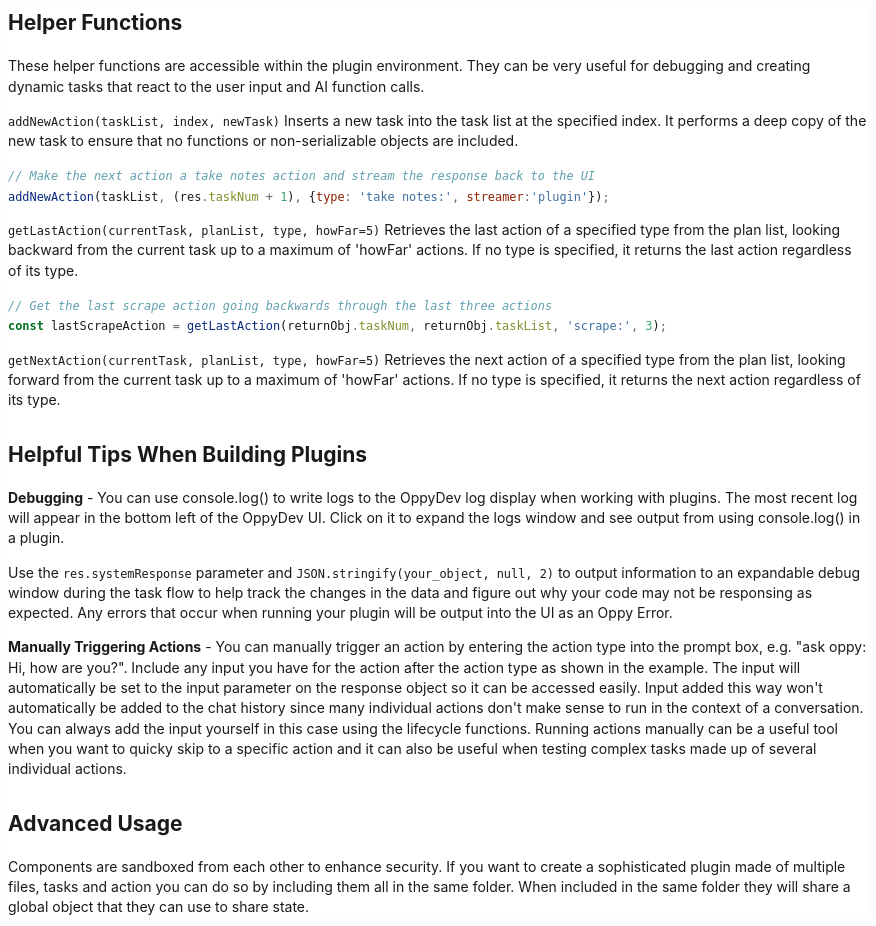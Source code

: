 ## Helper Functions
These helper functions are accessible within the plugin environment. They can be very useful for debugging and creating dynamic tasks that react to the user input and AI function calls.

`addNewAction(taskList, index, newTask)` Inserts a new task into the task list at the specified index. It performs a deep copy of the new task to ensure that no functions or non-serializable objects are included.
``` javascript
// Make the next action a take notes action and stream the response back to the UI
addNewAction(taskList, (res.taskNum + 1), {type: 'take notes:', streamer:'plugin'});
```

`getLastAction(currentTask, planList, type, howFar=5)` Retrieves the last action of a specified type from the plan list, looking backward from the current task up to a maximum of 'howFar' actions. If no type is specified, it returns the last action regardless of its type.
``` javascript
// Get the last scrape action going backwards through the last three actions
const lastScrapeAction = getLastAction(returnObj.taskNum, returnObj.taskList, 'scrape:', 3);
```

`getNextAction(currentTask, planList, type, howFar=5)` Retrieves the next action of a specified type from the plan list, looking forward from the current task up to a maximum of 'howFar' actions. If no type is specified, it returns the next action regardless of its type.


## Helpful Tips When Building Plugins

**Debugging** - You can use console.log() to write logs to the OppyDev log display when working with plugins. The most recent log will appear in the bottom left of the OppyDev UI. Click on it to expand the logs window and see output from using console.log() in a plugin.

Use the `res.systemResponse` parameter and `JSON.stringify(your_object, null, 2)` to output information to an expandable debug window during the task flow to help track the changes in the data and figure out why your code may not be responsing as expected. Any errors that occur when running your plugin will be output into the UI as an Oppy Error.

**Manually Triggering Actions** - You can manually trigger an action by entering the action type into the prompt box, e.g. "ask oppy: Hi, how are you?". Include any input you have for the action after the action type as shown in the example. The input will automatically be set to the input parameter on the response object so it can be accessed easily. Input added this way won't automatically be added to the chat history since many individual actions don't make sense to run in the context of a conversation. You can always add the input yourself in this case using the lifecycle functions. Running actions manually can be a useful tool when you want to quicky skip to a specific action and it can also be useful when testing complex tasks made up of several individual actions.

## Advanced Usage

Components are sandboxed from each other to enhance security. If you want to create a sophisticated plugin made of multiple files, tasks and action you can do so by including them all in the same folder. When included in the same folder they will share a global object that they can use to share state.
